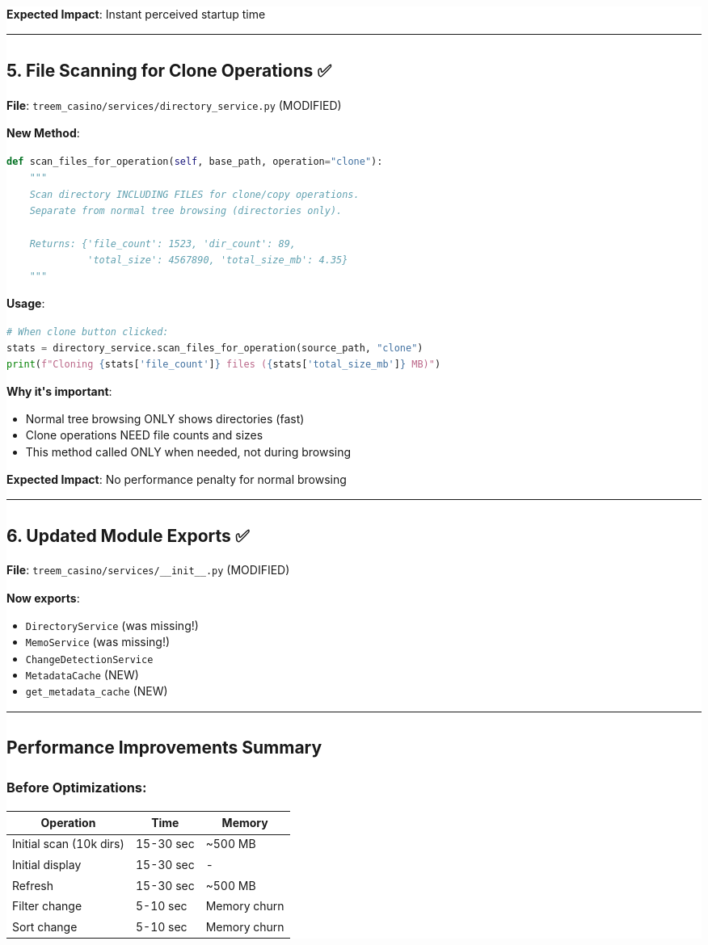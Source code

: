 **Expected Impact**: Instant perceived startup time

---

## 5. File Scanning for Clone Operations ✅
**File**: `treem_casino/services/directory_service.py` (MODIFIED)

**New Method**:
```python
def scan_files_for_operation(self, base_path, operation="clone"):
    """
    Scan directory INCLUDING FILES for clone/copy operations.
    Separate from normal tree browsing (directories only).

    Returns: {'file_count': 1523, 'dir_count': 89,
              'total_size': 4567890, 'total_size_mb': 4.35}
    """
```

**Usage**:
```python
# When clone button clicked:
stats = directory_service.scan_files_for_operation(source_path, "clone")
print(f"Cloning {stats['file_count']} files ({stats['total_size_mb']} MB)")
```

**Why it's important**:
- Normal tree browsing ONLY shows directories (fast)
- Clone operations NEED file counts and sizes
- This method called ONLY when needed, not during browsing

**Expected Impact**: No performance penalty for normal browsing

---

## 6. Updated Module Exports ✅
**File**: `treem_casino/services/__init__.py` (MODIFIED)

**Now exports**:
- `DirectoryService` (was missing!)
- `MemoService` (was missing!)
- `ChangeDetectionService`
- `MetadataCache` (NEW)
- `get_metadata_cache` (NEW)

---

## Performance Improvements Summary

### Before Optimizations:
| Operation | Time | Memory |
|-----------|------|--------|
| Initial scan (10k dirs) | 15-30 sec | ~500 MB |
| Initial display | 15-30 sec | - |
| Refresh | 15-30 sec | ~500 MB |
| Filter change | 5-10 sec | Memory churn |
| Sort change | 5-10 sec | Memory churn |
